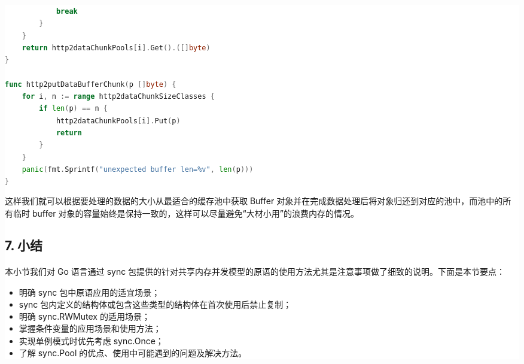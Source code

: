 ```go
			break
		}
	}
	return http2dataChunkPools[i].Get().([]byte)
}
  
func http2putDataBufferChunk(p []byte) {
	for i, n := range http2dataChunkSizeClasses {
		if len(p) == n {
			http2dataChunkPools[i].Put(p)
			return
		}
	}
	panic(fmt.Sprintf("unexpected buffer len=%v", len(p)))
} 
```

这样我们就可以根据要处理的数据的大小从最适合的缓存池中获取 Buffer 对象并在完成数据处理后将对象归还到对应的池中，而池中的所有临时 buffer 对象的容量始终是保持一致的，这样可以尽量避免“大材小用”的浪费内存的情况。

## 7. 小结

本小节我们对 Go 语言通过 sync 包提供的针对共享内存并发模型的原语的使用方法尤其是注意事项做了细致的说明。下面是本节要点：

- 明确 sync 包中原语应用的适宜场景；
- sync 包内定义的结构体或包含这些类型的结构体在首次使用后禁止复制；
- 明确 sync.RWMutex 的适用场景；
- 掌握条件变量的应用场景和使用方法；
- 实现单例模式时优先考虑 sync.Once；
- 了解 sync.Pool 的优点、使用中可能遇到的问题及解决方法。